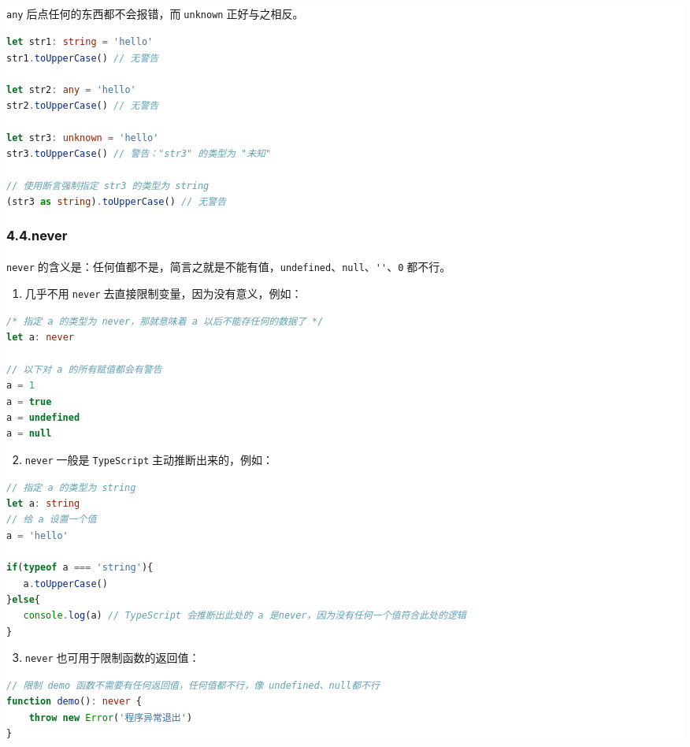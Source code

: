 ```typescript
```

`any` 后点任何的东西都不会报错，而 `unknown` 正好与之相反。

```typescript
let str1: string = 'hello'
str1.toUpperCase() // 无警告

let str2: any = 'hello'
str2.toUpperCase() // 无警告

let str3: unknown = 'hello'
str3.toUpperCase() // 警告："str3" 的类型为 "未知"

// 使用断言强制指定 str3 的类型为 string
(str3 as string).toUpperCase() // 无警告
```

### 4.4.never

`never` 的含义是：任何值都不是，简言之就是不能有值，`undefined`、`null`、`''`、`0` 都不行。

1. 几乎不用 `never` 去直接限制变量，因为没有意义，例如：

```typescript
/* 指定 a 的类型为 never，那就意味着 a 以后不能存任何的数据了 */
let a: never

// 以下对 a 的所有赋值都会有警告
a = 1
a = true
a = undefined
a = null
```

2. `never` 一般是 `TypeScript` 主动推断出来的，例如：

```typescript
// 指定 a 的类型为 string
let a: string
// 给 a 设置一个值
a = 'hello'

if(typeof a === 'string'){
   a.toUpperCase()
}else{
   console.log(a) // TypeScript 会推断出此处的 a 是never，因为没有任何一个值符合此处的逻辑
}
```

3. `never` 也可用于限制函数的返回值：

```typescript
// 限制 demo 函数不需要有任何返回值，任何值都不行，像 undefined、null都不行
function demo(): never {
    throw new Error('程序异常退出')
}
```
